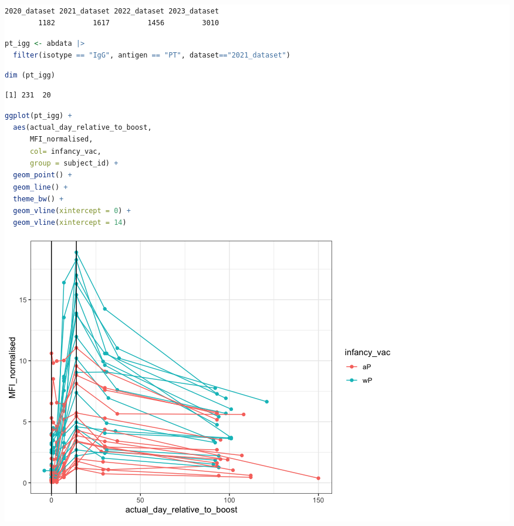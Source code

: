 
    2020_dataset 2021_dataset 2022_dataset 2023_dataset 
            1182         1617         1456         3010 

``` r
pt_igg <- abdata |> 
  filter(isotype == "IgG", antigen == "PT", dataset=="2021_dataset")
```

``` r
dim (pt_igg)
```

    [1] 231  20

``` r
ggplot(pt_igg) +
  aes(actual_day_relative_to_boost,
      MFI_normalised,
      col= infancy_vac, 
      group = subject_id) +
  geom_point() +
  geom_line() +
  theme_bw() +
  geom_vline(xintercept = 0) +
  geom_vline(xintercept = 14)
```

![](class18_files/figure-commonmark/unnamed-chunk-24-1.png)
